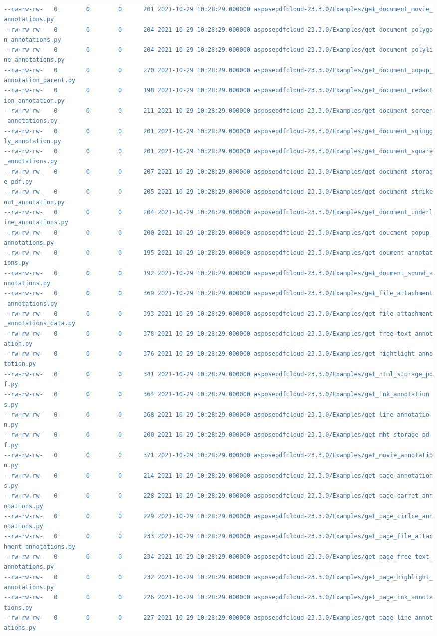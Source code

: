 ```diff
--rw-rw-rw-   0        0        0      201 2021-10-29 10:28:29.000000 asposepdfcloud-23.3.0/Examples/get_document_movie_annotations.py
--rw-rw-rw-   0        0        0      204 2021-10-29 10:28:29.000000 asposepdfcloud-23.3.0/Examples/get_document_polygon_annotations.py
--rw-rw-rw-   0        0        0      204 2021-10-29 10:28:29.000000 asposepdfcloud-23.3.0/Examples/get_document_polyline_annotations.py
--rw-rw-rw-   0        0        0      270 2021-10-29 10:28:29.000000 asposepdfcloud-23.3.0/Examples/get_document_popup_annotation_parent.py
--rw-rw-rw-   0        0        0      198 2021-10-29 10:28:29.000000 asposepdfcloud-23.3.0/Examples/get_document_redaction_annotation.py
--rw-rw-rw-   0        0        0      211 2021-10-29 10:28:29.000000 asposepdfcloud-23.3.0/Examples/get_document_screen_annotations.py
--rw-rw-rw-   0        0        0      201 2021-10-29 10:28:29.000000 asposepdfcloud-23.3.0/Examples/get_document_sqiuggly_annotation.py
--rw-rw-rw-   0        0        0      201 2021-10-29 10:28:29.000000 asposepdfcloud-23.3.0/Examples/get_document_square_annotations.py
--rw-rw-rw-   0        0        0      207 2021-10-29 10:28:29.000000 asposepdfcloud-23.3.0/Examples/get_document_storage_pdf.py
--rw-rw-rw-   0        0        0      205 2021-10-29 10:28:29.000000 asposepdfcloud-23.3.0/Examples/get_document_strikeout_annotation.py
--rw-rw-rw-   0        0        0      204 2021-10-29 10:28:29.000000 asposepdfcloud-23.3.0/Examples/get_document_underline_annotations.py
--rw-rw-rw-   0        0        0      200 2021-10-29 10:28:29.000000 asposepdfcloud-23.3.0/Examples/get_doucment_popup_annotations.py
--rw-rw-rw-   0        0        0      195 2021-10-29 10:28:29.000000 asposepdfcloud-23.3.0/Examples/get_doument_annotations.py
--rw-rw-rw-   0        0        0      192 2021-10-29 10:28:29.000000 asposepdfcloud-23.3.0/Examples/get_doument_sound_annotations.py
--rw-rw-rw-   0        0        0      369 2021-10-29 10:28:29.000000 asposepdfcloud-23.3.0/Examples/get_file_attachment_annotations.py
--rw-rw-rw-   0        0        0      393 2021-10-29 10:28:29.000000 asposepdfcloud-23.3.0/Examples/get_file_attachment_annotations_data.py
--rw-rw-rw-   0        0        0      378 2021-10-29 10:28:29.000000 asposepdfcloud-23.3.0/Examples/get_free_text_annotation.py
--rw-rw-rw-   0        0        0      376 2021-10-29 10:28:29.000000 asposepdfcloud-23.3.0/Examples/get_hightlight_annotation.py
--rw-rw-rw-   0        0        0      341 2021-10-29 10:28:29.000000 asposepdfcloud-23.3.0/Examples/get_html_storage_pdf.py
--rw-rw-rw-   0        0        0      364 2021-10-29 10:28:29.000000 asposepdfcloud-23.3.0/Examples/get_ink_annotations.py
--rw-rw-rw-   0        0        0      368 2021-10-29 10:28:29.000000 asposepdfcloud-23.3.0/Examples/get_line_annotation.py
--rw-rw-rw-   0        0        0      200 2021-10-29 10:28:29.000000 asposepdfcloud-23.3.0/Examples/get_mht_storage_pdf.py
--rw-rw-rw-   0        0        0      371 2021-10-29 10:28:29.000000 asposepdfcloud-23.3.0/Examples/get_movie_annotation.py
--rw-rw-rw-   0        0        0      214 2021-10-29 10:28:29.000000 asposepdfcloud-23.3.0/Examples/get_page_annotations.py
--rw-rw-rw-   0        0        0      228 2021-10-29 10:28:29.000000 asposepdfcloud-23.3.0/Examples/get_page_carret_annotations.py
--rw-rw-rw-   0        0        0      229 2021-10-29 10:28:29.000000 asposepdfcloud-23.3.0/Examples/get_page_cirlce_annotations.py
--rw-rw-rw-   0        0        0      233 2021-10-29 10:28:29.000000 asposepdfcloud-23.3.0/Examples/get_page_file_attachment_annotations.py
--rw-rw-rw-   0        0        0      234 2021-10-29 10:28:29.000000 asposepdfcloud-23.3.0/Examples/get_page_free_text_annotations.py
--rw-rw-rw-   0        0        0      232 2021-10-29 10:28:29.000000 asposepdfcloud-23.3.0/Examples/get_page_highlight_annotations.py
--rw-rw-rw-   0        0        0      226 2021-10-29 10:28:29.000000 asposepdfcloud-23.3.0/Examples/get_page_ink_annotations.py
--rw-rw-rw-   0        0        0      227 2021-10-29 10:28:29.000000 asposepdfcloud-23.3.0/Examples/get_page_line_annotations.py
```